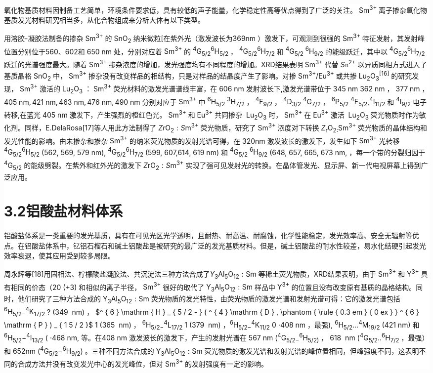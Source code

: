 氧化物基质材料因制备工艺简单，环境条件要求低，具有较低的声子能量，化学稳定性高等优点得到了广泛的关注。 $\mathrm { S m } ^ { 3 + }$ 离子掺杂氧化物基质发光材料研究相当多，从化合物组成来分析大体有以下类型。

用溶胶-凝胶法制备的掺杂 $\mathrm { S m } ^ { 3 + }$ 的 $\mathrm { S n O } _ { 2 }$ 纳米微粒[在紫外光（激发波长为$3 6 9 \mathrm { n m }$ ）激发下，可观测到很强的 $\mathrm { S m } ^ { 3 + }$ 特征发射，其发射峰位置分别位于560、602和 $6 5 0 \ \mathrm { n m }$ 处，分别对应着 $\mathrm { S m } ^ { 3 + }$ 的 $^ 4 \mathrm { G } _ { 5 / 2 }  ^ { 6 } \mathrm { H } _ { 5 / 2 }$ ， $^ 4 \mathrm { G } _ { 5 / 2 } {  } ^ { 6 } \mathrm { H } _ { 7 / 2 }$ 和 $^ 4 \mathrm { G } _ { 5 / 2 } \  ^ { 6 } \mathrm { H } _ { 9 / 2 }$ 的能级跃迁，其中以 $^ 4 \mathrm { G } _ { 5 / 2 } {  } ^ { 6 } \mathrm { H } _ { 7 / 2 }$ 跃迁的光谱强度最大。随着 $\mathrm { S m } ^ { 3 + }$ 掺杂浓度的增加，发光强度均有不同程度的增加。XRD结果表明 $\mathrm { S m } ^ { 3 + }$ 代替 $S \mathfrak { n } ^ { 2 + }$ 以异质同相方式进入了基质晶格 $\mathrm { S n O } _ { 2 }$ 中， $\mathrm { S m } ^ { 3 + }$ 掺杂没有改变样品的相结构，只是对样品的结晶度产生了影响。对掺 $\mathrm { S m } ^ { 3 + } / \mathrm { E u } ^ { 3 + }$ 或共掺 $\mathrm { L u } _ { 2 } \mathrm { O } _ { 3 } ^ { [ 1 6 ] }$ 的研究发现， $\mathrm { S m } ^ { 3 + }$ 激活的 $\mathrm { L u } _ { 2 } \mathrm { O } _ { 3 }$ ： $\mathrm { S m } ^ { 3 + }$ 荧光材料的激发光谱谱线丰富，在 $6 0 6 \ \mathrm { n m }$ 发射波长下,激发光谱带位于 $3 4 5 \ \mathrm { n m }$ $3 6 2 ~ \mathrm { n m }$ ， $3 7 7 \ \mathrm { n m }$ ， $4 0 5 \ \mathrm { n m } { , } 4 2 1 \ \mathrm { n m } { , } 4 6 3 \ \mathrm { n m } { , } 4 7 6 \ \mathrm { n m } { , } 4 9 0 \ \mathrm { n m }$ 分别对应于 $\mathrm { S m } ^ { 3 + }$ 中 ${ ^ 6 } \mathrm { H } _ { 5 / 2 }$ ${  } ^ { 3 } \mathrm { H } _ { 7 / 2 }$ ， $^ 4 \mathrm { F } _ { 9 / 2 }$ ， $^ 4 \mathrm { D } _ { 3 / 2 }$ $^ 4 \mathrm { G } _ { 7 / 2 }$ ， ${ ^ 6 } \mathrm { P } _ { 5 / 2 }$ $^ { 4 } \mathrm { F } _ { 5 / 2 } , ^ { 4 } \mathrm { I } _ { 1 1 / 2 }$ 和 $^ 4 \mathrm { I } _ { 9 / 2 }$ 电子转移,在蓝光 $4 0 5 ~ \mathrm { n m }$ 激发下，产生强烈的橙红色光。 $\mathrm { S m } ^ { 3 + }$ 和 ${ \mathrm { E u } } ^ { 3 + }$ 共同掺杂 $\mathrm { \ L u } _ { 2 } \mathrm { O } _ { 3 }$ 时， $\mathrm { S m } ^ { 3 + }$ 在 ${ \mathrm { E u } } ^ { 3 + }$ 激活 $\mathrm { \ L u } _ { 2 } \mathrm { O } _ { 3 }$ 荧光物质时作为敏化剂。同样，E.DelaRosa[17]等人用此方法制得了 $Z r \mathrm { O } _ { 2 } { : } S \mathrm { m } ^ { 3 + }$ 荧光物质，研究了 $\mathrm { S m } ^ { 3 + }$ 浓度对下转换 $Z _ { \mathrm { { r } } } \mathrm { { O } } _ { 2 : } \mathrm { { S } } \mathrm { { m } } ^ { 3 + }$ 荧光物质的晶体结构和发光性能的影响。由未掺杂和掺杂 $\mathrm { S m } ^ { 3 + }$ 的纳米荧光物质的发射光谱可得，在 $3 2 0 \mathrm { n m }$ 激发波长的激发下，发生如下 $\mathrm { S m } ^ { 3 + }$ 光转移 $^ 4 \mathrm { G } _ { 5 / 2 }  ^ { 6 } \mathrm { H } _ { 5 / 2 }$ (562, 569, 579 nm), $^ 4 \mathrm { G } _ { 5 / 2 } {  } ^ { 6 } \mathrm { H } _ { 7 / 2 }$ (599, 607,614, $6 1 9 ~ \mathrm { n m } )$ 和 $^ 4 \mathrm { G } _ { 5 / 2 } \  ^ { 6 } \mathrm { H } _ { 9 / 2 }$ (648, 657, 665, $6 7 3 \ \mathrm { n m } ,$ ，每一个带的分裂归因于$^ 4 \mathrm { G } _ { 5 / 2 }$ 的能级劈裂。在紫外和红外光的激发下 $Z \mathrm { r O } _ { 2 } { : } S \mathrm { m } ^ { 3 + }$ 实现了强可见发射光的转换。在晶体管发光、显示屏、新一代电视屏幕上得到广泛应用。

# 3.2铝酸盐材料体系

铝酸盐体系是一类重要的发光基质，具有在可见光区光学透明，且耐热、耐高温、耐腐蚀，化学性能稳定，发光效率高、安全无辐射等优点。在铝酸盐体系中，钇铝石榴石和碱土铝酸盐是被研究的最广泛的发光基质材料。但是，碱土铝酸盐的耐水性较差，易水化结硬引起发光效率衰退，使其应用受到较多局限。

周永辉等[18]用固相法、柠檬酸盐凝胶法、共沉淀法三种方法合成了$Y _ { 3 } \mathrm { A l } _ { 5 } \mathrm { O } _ { 1 2 } { : } \mathrm { S m }$ 等稀土荧光物质，XRD结果表明，由于 $\mathrm { S m } ^ { 3 + }$ 和 ${ \mathrm { Y } } ^ { 3 + }$ 具有相同的价态（20 $( + 3 )$ 和相似的离子半径， $\mathrm { S m } ^ { 3 + }$ 很好的取代了 $\mathrm { Y } _ { 3 } \mathrm { A l } _ { 5 } \mathrm { O } _ { 1 2 } { : } \mathrm { S m }$ 样品中 ${ \mathrm { Y } } ^ { 3 + }$ 的位置且没有改变原有基质的晶格结构。同时，他们研究了三种方法合成的 $\mathrm { Y } _ { 3 } \mathrm { A l } _ { 5 } \mathrm { O } _ { 1 2 } { : } \mathrm { S m }$ 荧光物质的发光特性，由荧光物质的激发光谱和发射光谱可得：它的激发光谱包括 $^ 6 \mathrm { H } _ { 5 / 2 - } { } ^ { 4 } \mathrm { K } _ { 1 7 / 2 }$ ? $( 3 4 9 \ \mathrm { \ n m } )$ ， $^ { 6 } \mathrm { H } _ { 5 / 2 - } ( ^ { 4 } \mathrm { D } , \phantom { \rule { 0.3 em } { 0 ex } } ^ { 6 } \mathrm { P } ) _ { 1 5 / 2 }$ 1 $( 3 6 5 \ \mathrm { \ n m } )$ ， $^ 6 \mathrm { { H } } _ { 5 / 2 - } { } ^ { 4 } \mathrm { { L } } _ { 1 7 / 2 }$ 1 $( 3 7 9 \ \mathrm { \ n m } )$ ，${ } ^ { 6 } \mathrm { H } _ { 5 / 2 - } { } ^ { 4 } \mathrm { K } _ { 1 1 / 2 }$ 0 $\cdot 4 0 8 \ \mathrm { n m }$ ，最强), $^ 6 \mathrm { H } _ { 5 / 2 } . . . ^ { 4 } \mathrm { M } _ { 1 9 / 2 }$ $( 4 2 1 ~ \mathrm { n m } )$ 和 $^ 6 \mathrm { H } _ { 5 / 2 } \mathrm { - } ^ { 4 } \mathrm { I } _ { 1 3 / 2 }$ ( $\cdot 4 6 8 \ \mathrm { n m } ,$ 等。在$4 0 8 ~ \mathrm { n m }$ 激发波长的激发下，产生的发射光谱在 $5 6 7 \ \mathrm { n m }$ $( ^ { 4 } \mathrm { { G } } _ { 5 / 2 - } { } ^ { 6 } \mathrm { { H } } _ { 5 / 2 ) }$ ， $6 1 8 ~ \mathrm { { \ n m } }$ $( ^ { 4 } \mathrm { G } _ { 5 / 2 } . . ^ { 6 } \mathrm { H } _ { 7 / 2 }$ ，最强）和 $6 5 2 \mathrm { n m }$ $( ^ { 4 } \mathrm { { G } } _ { 5 / 2 } \mathrm { { - } } ^ { 6 } \mathrm { { H } } _ { 9 / 2 } )$ 。三种不同方法合成的 $\mathrm { Y } _ { 3 } \mathrm { A l } _ { 5 } \mathrm { O } _ { 1 2 } { : } \mathrm { S m }$ 荧光物质的激发光谱和发射光谱的峰位置相同，但峰强度不同，这表明不同的合成方法并没有改变发光中心的发光峰位，但对 $\mathrm { S m } ^ { 3 + }$ 的发射强度有一定的影响。
